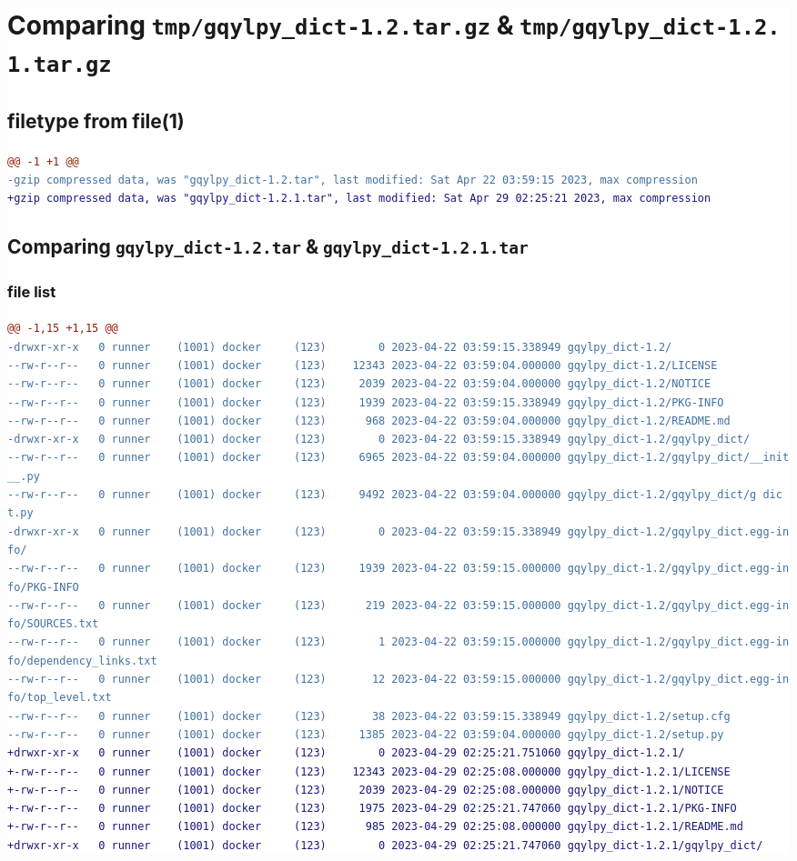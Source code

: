 # Comparing `tmp/gqylpy_dict-1.2.tar.gz` & `tmp/gqylpy_dict-1.2.1.tar.gz`

## filetype from file(1)

```diff
@@ -1 +1 @@
-gzip compressed data, was "gqylpy_dict-1.2.tar", last modified: Sat Apr 22 03:59:15 2023, max compression
+gzip compressed data, was "gqylpy_dict-1.2.1.tar", last modified: Sat Apr 29 02:25:21 2023, max compression
```

## Comparing `gqylpy_dict-1.2.tar` & `gqylpy_dict-1.2.1.tar`

### file list

```diff
@@ -1,15 +1,15 @@
-drwxr-xr-x   0 runner    (1001) docker     (123)        0 2023-04-22 03:59:15.338949 gqylpy_dict-1.2/
--rw-r--r--   0 runner    (1001) docker     (123)    12343 2023-04-22 03:59:04.000000 gqylpy_dict-1.2/LICENSE
--rw-r--r--   0 runner    (1001) docker     (123)     2039 2023-04-22 03:59:04.000000 gqylpy_dict-1.2/NOTICE
--rw-r--r--   0 runner    (1001) docker     (123)     1939 2023-04-22 03:59:15.338949 gqylpy_dict-1.2/PKG-INFO
--rw-r--r--   0 runner    (1001) docker     (123)      968 2023-04-22 03:59:04.000000 gqylpy_dict-1.2/README.md
-drwxr-xr-x   0 runner    (1001) docker     (123)        0 2023-04-22 03:59:15.338949 gqylpy_dict-1.2/gqylpy_dict/
--rw-r--r--   0 runner    (1001) docker     (123)     6965 2023-04-22 03:59:04.000000 gqylpy_dict-1.2/gqylpy_dict/__init__.py
--rw-r--r--   0 runner    (1001) docker     (123)     9492 2023-04-22 03:59:04.000000 gqylpy_dict-1.2/gqylpy_dict/g dict.py
-drwxr-xr-x   0 runner    (1001) docker     (123)        0 2023-04-22 03:59:15.338949 gqylpy_dict-1.2/gqylpy_dict.egg-info/
--rw-r--r--   0 runner    (1001) docker     (123)     1939 2023-04-22 03:59:15.000000 gqylpy_dict-1.2/gqylpy_dict.egg-info/PKG-INFO
--rw-r--r--   0 runner    (1001) docker     (123)      219 2023-04-22 03:59:15.000000 gqylpy_dict-1.2/gqylpy_dict.egg-info/SOURCES.txt
--rw-r--r--   0 runner    (1001) docker     (123)        1 2023-04-22 03:59:15.000000 gqylpy_dict-1.2/gqylpy_dict.egg-info/dependency_links.txt
--rw-r--r--   0 runner    (1001) docker     (123)       12 2023-04-22 03:59:15.000000 gqylpy_dict-1.2/gqylpy_dict.egg-info/top_level.txt
--rw-r--r--   0 runner    (1001) docker     (123)       38 2023-04-22 03:59:15.338949 gqylpy_dict-1.2/setup.cfg
--rw-r--r--   0 runner    (1001) docker     (123)     1385 2023-04-22 03:59:04.000000 gqylpy_dict-1.2/setup.py
+drwxr-xr-x   0 runner    (1001) docker     (123)        0 2023-04-29 02:25:21.751060 gqylpy_dict-1.2.1/
+-rw-r--r--   0 runner    (1001) docker     (123)    12343 2023-04-29 02:25:08.000000 gqylpy_dict-1.2.1/LICENSE
+-rw-r--r--   0 runner    (1001) docker     (123)     2039 2023-04-29 02:25:08.000000 gqylpy_dict-1.2.1/NOTICE
+-rw-r--r--   0 runner    (1001) docker     (123)     1975 2023-04-29 02:25:21.747060 gqylpy_dict-1.2.1/PKG-INFO
+-rw-r--r--   0 runner    (1001) docker     (123)      985 2023-04-29 02:25:08.000000 gqylpy_dict-1.2.1/README.md
+drwxr-xr-x   0 runner    (1001) docker     (123)        0 2023-04-29 02:25:21.747060 gqylpy_dict-1.2.1/gqylpy_dict/
```